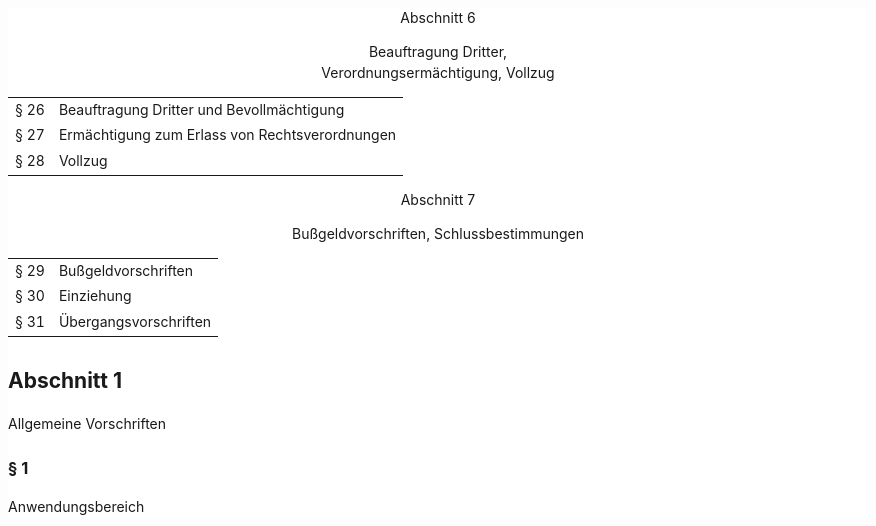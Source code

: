<div class="S2" style="text-align:center;">

Abschnitt 6

</div>

<div class="S2" style="text-align:center;">

Beauftragung Dritter,  
Verordnungsermächtigung, Vollzug

</div>

|      |                                                |
| :--- | :--------------------------------------------- |
| § 26 | Beauftragung Dritter und Bevollmächtigung      |
| § 27 | Ermächtigung zum Erlass von Rechtsverordnungen |
| § 28 | Vollzug                                        |

<div class="S2" style="text-align:center;">

Abschnitt 7

</div>

<div class="S2" style="text-align:center;">

Bußgeldvorschriften, Schlussbestimmungen

</div>

|      |                       |
| :--- | :-------------------- |
| § 29 | Bußgeldvorschriften   |
| § 30 | Einziehung            |
| § 31 | Übergangsvorschriften |

</div>

</div>

</div>

<span id="BJNR158210009BJNG000100000.html"></span>

## Abschnitt 1  
Allgemeine Vorschriften

<span id="BJNR158210009BJNE000204360.html"></span>

### § 1  
Anwendungsbereich

<div>

